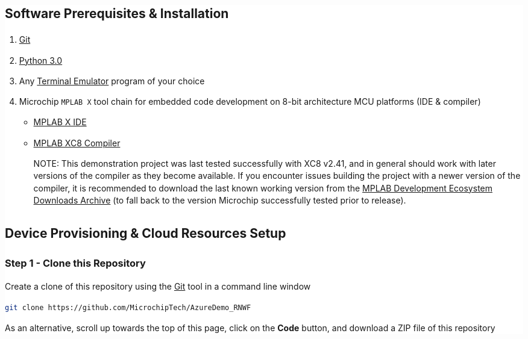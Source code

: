 ## Software Prerequisites & Installation

1. [Git](https://git-scm.com/)
2. [Python 3.0](https://www.python.org/download/releases/3.0/)
3. Any [Terminal Emulator](https://en.wikipedia.org/wiki/List_of_terminal_emulators) program of your choice
4. Microchip `MPLAB X` tool chain for embedded code development on 8-bit architecture MCU platforms (IDE & compiler)

    - [MPLAB X IDE](https://www.microchip.com/mplab/mplab-x-ide)

    - [MPLAB XC8 Compiler](https://www.microchip.com/en-us/development-tools-tools-and-software/mplab-xc-compilers#tabs)

        NOTE: This demonstration project was last tested successfully with XC8 v2.41, and in general should work with later versions of the compiler as they become available. If you encounter issues building the project with a newer version of the compiler, it is recommended to download the last known working version from the [MPLAB Development Ecosystem Downloads Archive](https://www.microchip.com/en-us/tools-resources/archives/mplab-ecosystem) (to fall back to the version Microchip successfully tested prior to release). 


## Device Provisioning & Cloud Resources Setup

### Step 1 - Clone this Repository

Create a clone of this repository using the [Git](https://git-scm.com) tool in a command line window

```bash
git clone https://github.com/MicrochipTech/AzureDemo_RNWF
```

As an alternative, scroll up towards the top of this page, click on the **Code** button, and download a ZIP file of this repository
